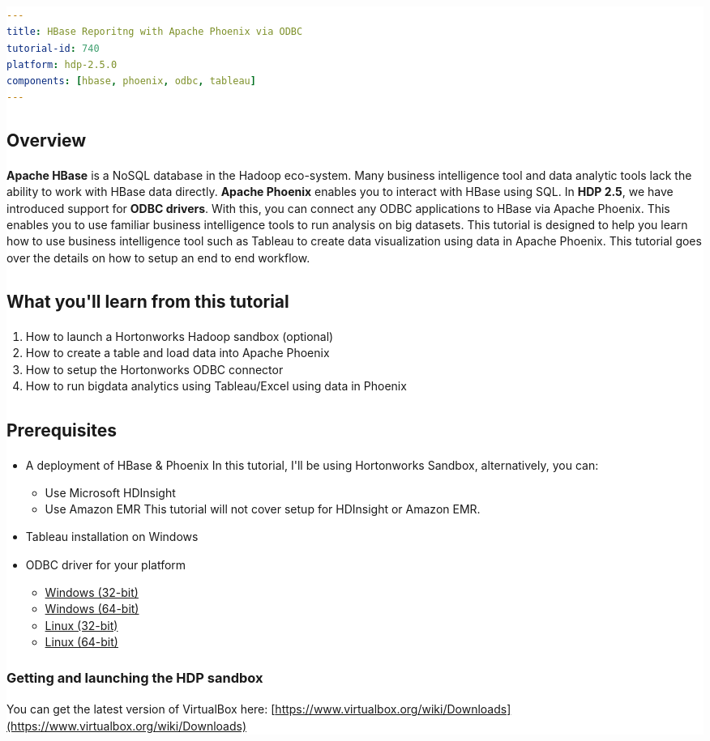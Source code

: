 ```yaml
---
title: HBase Reporitng with Apache Phoenix via ODBC
tutorial-id: 740
platform: hdp-2.5.0
components: [hbase, phoenix, odbc, tableau]
---
```


## Overview

**Apache HBase** is a NoSQL database in the Hadoop eco-system. Many business intelligence tool and data analytic tools lack the ability to work with HBase data directly. **Apache Phoenix** enables you to interact with HBase using SQL. In **HDP 2.5**, we have introduced support for **ODBC drivers**. With this, you can connect any ODBC applications to HBase via Apache Phoenix. This enables you to use familiar business intelligence tools to run analysis on big datasets.  This tutorial is designed to help you learn how to use business intelligence tool such as Tableau to create data visualization using data in Apache Phoenix. This tutorial goes over the details on how to setup an end to end workflow.

## What you'll learn from this tutorial

1. How to launch a Hortonworks Hadoop sandbox (optional)
2. How to create a table and load data into Apache Phoenix
3. How to setup the Hortonworks ODBC connector
4. How to run bigdata analytics using Tableau/Excel using data in Phoenix

## Prerequisites

* A deployment of HBase & Phoenix
In this tutorial, I'll be using Hortonworks Sandbox, alternatively, you can:

  * Use Microsoft HDInsight
  * Use Amazon EMR
This tutorial will not cover setup for HDInsight or Amazon EMR.

* Tableau installation on Windows

* ODBC driver for your platform

  * [Windows (32-bit)](http://public-repo-1.hortonworks.com/HDP/phoenix-odbc/1.0.0.1000/windows/HortonworksPhoenixODBC32.msi)
  * [Windows (64-bit)](http://public-repo-1.hortonworks.com/HDP/phoenix-odbc/1.0.0.1000/windows/HortonworksPhoenixODBC64.msi)
  * [Linux (32-bit)](http://public-repo-1.hortonworks.com/HDP/phoenix-odbc/1.0.0.1000/linux/HortonworksPhoenixODBC-32bit-1.0.0.1000-1.rpm)
  * [Linux (64-bit)](http://public-repo-1.hortonworks.com/HDP/phoenix-odbc/1.0.0.1000/linux/HortonworksPhoenixODBC-64bit-1.0.0.1000-1.rpm)

### Getting and launching the HDP sandbox

You can get the latest version of VirtualBox here: [https://www.virtualbox.org/wiki/Downloads](https://www.virtualbox.org/wiki/Downloads)
